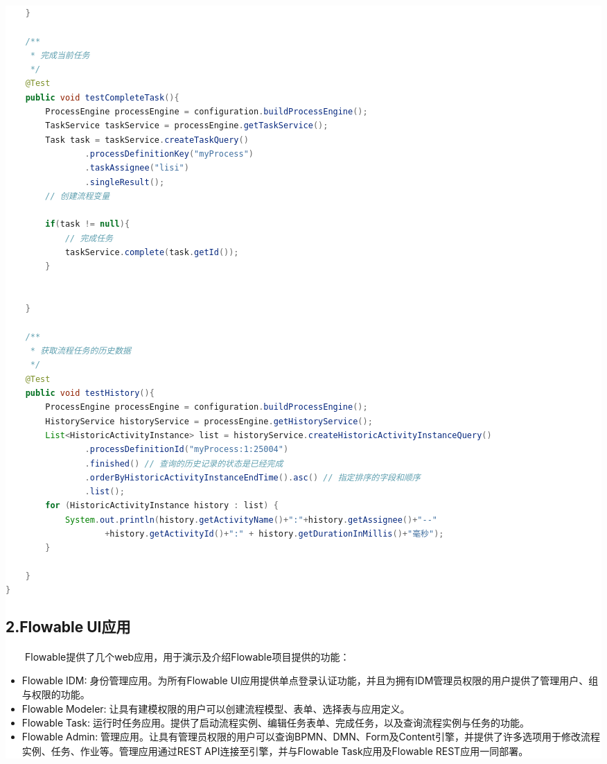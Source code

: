 ```java
    }

    /**
     * 完成当前任务
     */
    @Test
    public void testCompleteTask(){
        ProcessEngine processEngine = configuration.buildProcessEngine();
        TaskService taskService = processEngine.getTaskService();
        Task task = taskService.createTaskQuery()
                .processDefinitionKey("myProcess")
                .taskAssignee("lisi")
                .singleResult();
        // 创建流程变量

        if(task != null){
            // 完成任务
            taskService.complete(task.getId());
        }


    }

    /**
     * 获取流程任务的历史数据
     */
    @Test
    public void testHistory(){
        ProcessEngine processEngine = configuration.buildProcessEngine();
        HistoryService historyService = processEngine.getHistoryService();
        List<HistoricActivityInstance> list = historyService.createHistoricActivityInstanceQuery()
                .processDefinitionId("myProcess:1:25004")
                .finished() // 查询的历史记录的状态是已经完成
                .orderByHistoricActivityInstanceEndTime().asc() // 指定排序的字段和顺序
                .list();
        for (HistoricActivityInstance history : list) {
            System.out.println(history.getActivityName()+":"+history.getAssignee()+"--"
                    +history.getActivityId()+":" + history.getDurationInMillis()+"毫秒");
        }

    }
}

```



## 2.Flowable UI应用

&emsp;&emsp;Flowable提供了几个web应用，用于演示及介绍Flowable项目提供的功能：

- Flowable IDM: 身份管理应用。为所有Flowable UI应用提供单点登录认证功能，并且为拥有IDM管理员权限的用户提供了管理用户、组与权限的功能。
- Flowable Modeler: 让具有建模权限的用户可以创建流程模型、表单、选择表与应用定义。
- Flowable Task: 运行时任务应用。提供了启动流程实例、编辑任务表单、完成任务，以及查询流程实例与任务的功能。
- Flowable Admin: 管理应用。让具有管理员权限的用户可以查询BPMN、DMN、Form及Content引擎，并提供了许多选项用于修改流程实例、任务、作业等。管理应用通过REST API连接至引擎，并与Flowable Task应用及Flowable REST应用一同部署。
